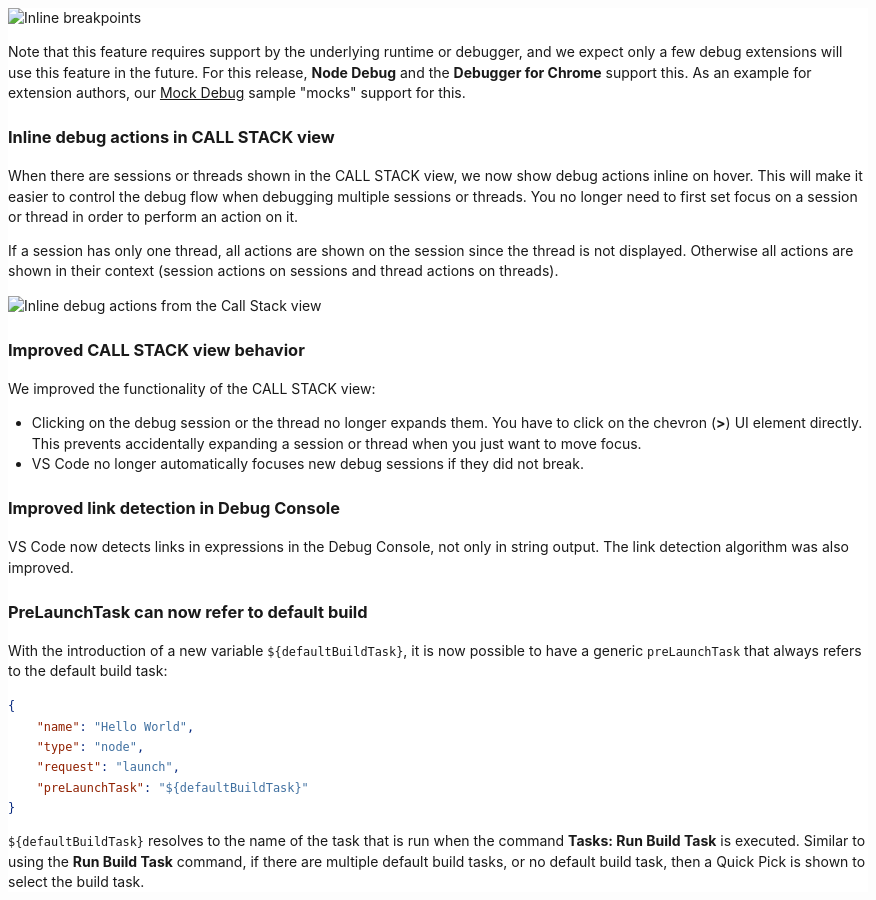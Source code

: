 ![Inline breakpoints](images/1_39/breakpoints.gif)

Note that this feature requires support by the underlying runtime or debugger,
and we expect only a few debug extensions will use this feature in the future.
For this release, **Node Debug** and the **Debugger for Chrome** support this.
As an example for extension authors, our
[Mock Debug](https://marketplace.visualstudio.com/items?itemName=andreweinand.mock-debug)
sample "mocks" support for this.

### Inline debug actions in CALL STACK view

When there are sessions or threads shown in the CALL STACK view, we now show
debug actions inline on hover. This will make it easier to control the debug
flow when debugging multiple sessions or threads. You no longer need to first
set focus on a session or thread in order to perform an action on it.

If a session has only one thread, all actions are shown on the session since the
thread is not displayed. Otherwise all actions are shown in their context
(session actions on sessions and thread actions on threads).

![Inline debug actions from the Call Stack view](images/1_39/callstack.gif)

### Improved CALL STACK view behavior

We improved the functionality of the CALL STACK view:

-   Clicking on the debug session or the thread no longer expands them. You have
    to click on the chevron (**>**) UI element directly. This prevents
    accidentally expanding a session or thread when you just want to move focus.
-   VS Code no longer automatically focuses new debug sessions if they did not
    break.

### Improved link detection in Debug Console

VS Code now detects links in expressions in the Debug Console, not only in
string output. The link detection algorithm was also improved.

### PreLaunchTask can now refer to default build

With the introduction of a new variable `${defaultBuildTask}`, it is now
possible to have a generic `preLaunchTask` that always refers to the default
build task:

```json
{
	"name": "Hello World",
	"type": "node",
	"request": "launch",
	"preLaunchTask": "${defaultBuildTask}"
}
```

`${defaultBuildTask}` resolves to the name of the task that is run when the
command **Tasks: Run Build Task** is executed. Similar to using the **Run Build
Task** command, if there are multiple default build tasks, or no default build
task, then a Quick Pick is shown to select the build task.
